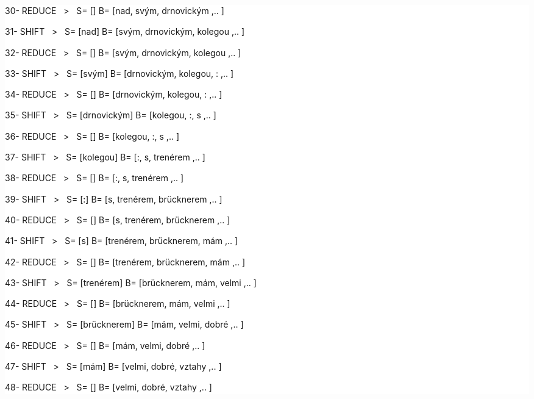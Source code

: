 

30- REDUCE&nbsp;&nbsp;&nbsp;>&nbsp;&nbsp;&nbsp;S= []   B= [nad, svým, drnovickým ,.. ]



31- SHIFT&nbsp;&nbsp;&nbsp;>&nbsp;&nbsp;&nbsp;S= [nad]   B= [svým, drnovickým, kolegou ,.. ]



32- REDUCE&nbsp;&nbsp;&nbsp;>&nbsp;&nbsp;&nbsp;S= []   B= [svým, drnovickým, kolegou ,.. ]



33- SHIFT&nbsp;&nbsp;&nbsp;>&nbsp;&nbsp;&nbsp;S= [svým]   B= [drnovickým, kolegou, : ,.. ]



34- REDUCE&nbsp;&nbsp;&nbsp;>&nbsp;&nbsp;&nbsp;S= []   B= [drnovickým, kolegou, : ,.. ]



35- SHIFT&nbsp;&nbsp;&nbsp;>&nbsp;&nbsp;&nbsp;S= [drnovickým]   B= [kolegou, :, s ,.. ]



36- REDUCE&nbsp;&nbsp;&nbsp;>&nbsp;&nbsp;&nbsp;S= []   B= [kolegou, :, s ,.. ]



37- SHIFT&nbsp;&nbsp;&nbsp;>&nbsp;&nbsp;&nbsp;S= [kolegou]   B= [:, s, trenérem ,.. ]



38- REDUCE&nbsp;&nbsp;&nbsp;>&nbsp;&nbsp;&nbsp;S= []   B= [:, s, trenérem ,.. ]



39- SHIFT&nbsp;&nbsp;&nbsp;>&nbsp;&nbsp;&nbsp;S= [:]   B= [s, trenérem, brücknerem ,.. ]



40- REDUCE&nbsp;&nbsp;&nbsp;>&nbsp;&nbsp;&nbsp;S= []   B= [s, trenérem, brücknerem ,.. ]



41- SHIFT&nbsp;&nbsp;&nbsp;>&nbsp;&nbsp;&nbsp;S= [s]   B= [trenérem, brücknerem, mám ,.. ]



42- REDUCE&nbsp;&nbsp;&nbsp;>&nbsp;&nbsp;&nbsp;S= []   B= [trenérem, brücknerem, mám ,.. ]



43- SHIFT&nbsp;&nbsp;&nbsp;>&nbsp;&nbsp;&nbsp;S= [trenérem]   B= [brücknerem, mám, velmi ,.. ]



44- REDUCE&nbsp;&nbsp;&nbsp;>&nbsp;&nbsp;&nbsp;S= []   B= [brücknerem, mám, velmi ,.. ]



45- SHIFT&nbsp;&nbsp;&nbsp;>&nbsp;&nbsp;&nbsp;S= [brücknerem]   B= [mám, velmi, dobré ,.. ]



46- REDUCE&nbsp;&nbsp;&nbsp;>&nbsp;&nbsp;&nbsp;S= []   B= [mám, velmi, dobré ,.. ]



47- SHIFT&nbsp;&nbsp;&nbsp;>&nbsp;&nbsp;&nbsp;S= [mám]   B= [velmi, dobré, vztahy ,.. ]



48- REDUCE&nbsp;&nbsp;&nbsp;>&nbsp;&nbsp;&nbsp;S= []   B= [velmi, dobré, vztahy ,.. ]


